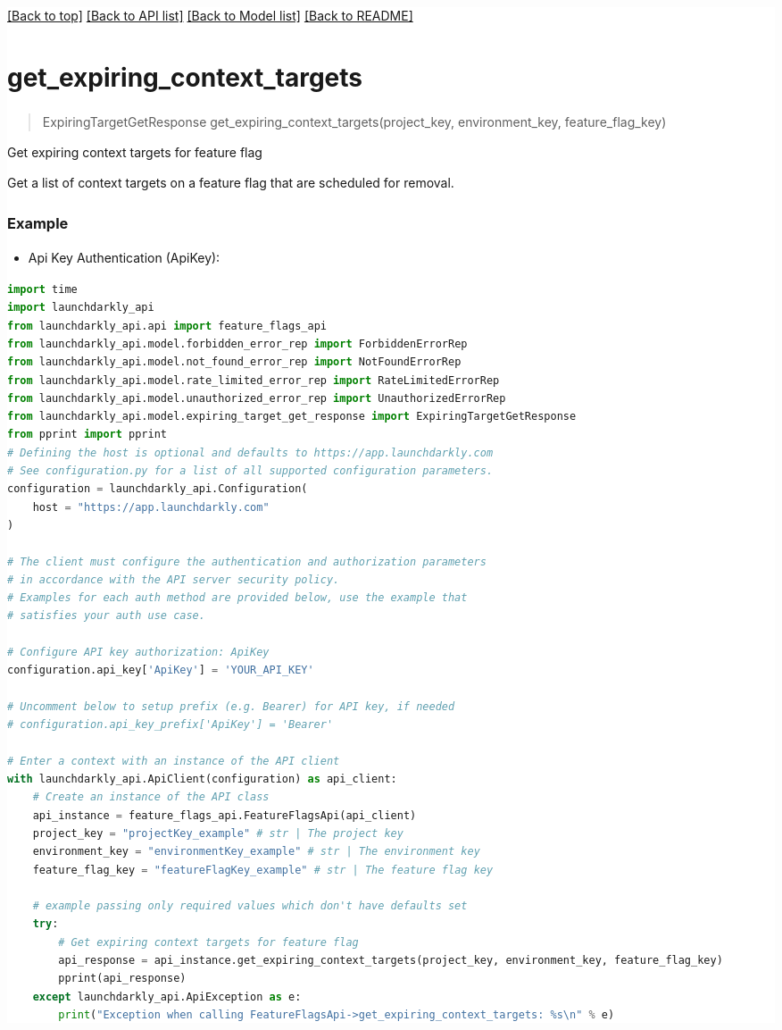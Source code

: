 [[Back to top]](#) [[Back to API list]](../README.md#documentation-for-api-endpoints) [[Back to Model list]](../README.md#documentation-for-models) [[Back to README]](../README.md)

# **get_expiring_context_targets**
> ExpiringTargetGetResponse get_expiring_context_targets(project_key, environment_key, feature_flag_key)

Get expiring context targets for feature flag

Get a list of context targets on a feature flag that are scheduled for removal.

### Example

* Api Key Authentication (ApiKey):

```python
import time
import launchdarkly_api
from launchdarkly_api.api import feature_flags_api
from launchdarkly_api.model.forbidden_error_rep import ForbiddenErrorRep
from launchdarkly_api.model.not_found_error_rep import NotFoundErrorRep
from launchdarkly_api.model.rate_limited_error_rep import RateLimitedErrorRep
from launchdarkly_api.model.unauthorized_error_rep import UnauthorizedErrorRep
from launchdarkly_api.model.expiring_target_get_response import ExpiringTargetGetResponse
from pprint import pprint
# Defining the host is optional and defaults to https://app.launchdarkly.com
# See configuration.py for a list of all supported configuration parameters.
configuration = launchdarkly_api.Configuration(
    host = "https://app.launchdarkly.com"
)

# The client must configure the authentication and authorization parameters
# in accordance with the API server security policy.
# Examples for each auth method are provided below, use the example that
# satisfies your auth use case.

# Configure API key authorization: ApiKey
configuration.api_key['ApiKey'] = 'YOUR_API_KEY'

# Uncomment below to setup prefix (e.g. Bearer) for API key, if needed
# configuration.api_key_prefix['ApiKey'] = 'Bearer'

# Enter a context with an instance of the API client
with launchdarkly_api.ApiClient(configuration) as api_client:
    # Create an instance of the API class
    api_instance = feature_flags_api.FeatureFlagsApi(api_client)
    project_key = "projectKey_example" # str | The project key
    environment_key = "environmentKey_example" # str | The environment key
    feature_flag_key = "featureFlagKey_example" # str | The feature flag key

    # example passing only required values which don't have defaults set
    try:
        # Get expiring context targets for feature flag
        api_response = api_instance.get_expiring_context_targets(project_key, environment_key, feature_flag_key)
        pprint(api_response)
    except launchdarkly_api.ApiException as e:
        print("Exception when calling FeatureFlagsApi->get_expiring_context_targets: %s\n" % e)
```
